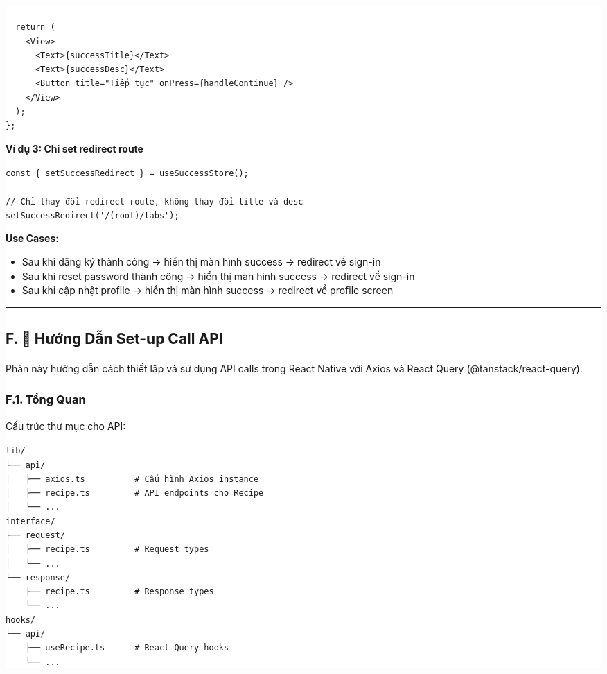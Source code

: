 ```tsx

  return (
    <View>
      <Text>{successTitle}</Text>
      <Text>{successDesc}</Text>
      <Button title="Tiếp tục" onPress={handleContinue} />
    </View>
  );
};
```

**Ví dụ 3: Chỉ set redirect route**
```tsx
const { setSuccessRedirect } = useSuccessStore();

// Chỉ thay đổi redirect route, không thay đổi title và desc
setSuccessRedirect('/(root)/tabs');
```

**Use Cases**:
- Sau khi đăng ký thành công → hiển thị màn hình success → redirect về sign-in
- Sau khi reset password thành công → hiển thị màn hình success → redirect về sign-in
- Sau khi cập nhật profile → hiển thị màn hình success → redirect về profile screen

---

## F. 📡 Hướng Dẫn Set-up Call API

Phần này hướng dẫn cách thiết lập và sử dụng API calls trong React Native với Axios và React Query (@tanstack/react-query).

### F.1. Tổng Quan

Cấu trúc thư mục cho API:

```
lib/
├── api/
│   ├── axios.ts          # Cấu hình Axios instance
│   ├── recipe.ts         # API endpoints cho Recipe
│   └── ...
interface/
├── request/
│   ├── recipe.ts         # Request types
│   └── ...
└── response/
    ├── recipe.ts         # Response types
    └── ...
hooks/
└── api/
    ├── useRecipe.ts      # React Query hooks
    └── ...
```
